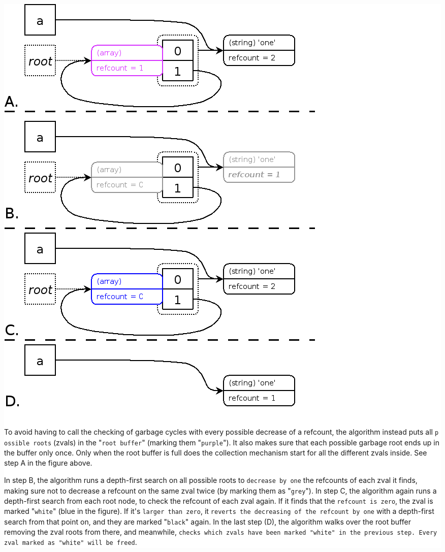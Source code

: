 ![Smaller icon](./img/collectingCycles-1.png "")

To avoid having to call the checking of garbage cycles with every possible decrease of a refcount, the algorithm instead puts all `possible roots` (zvals) in the "`root buffer`" (marking them "`purple`"). It also makes sure that each possible garbage root ends up in the buffer only once. Only when the root buffer is full does the collection mechanism start for all the different zvals inside. See step A in the figure above.

In step B, the algorithm runs a depth-first search on all possible roots to `decrease by one` the refcounts of each zval it finds, making sure not to decrease a refcount on the same zval twice (by marking them as "`grey`"). In step C, the algorithm again runs a depth-first search from each root node, to check the refcount of each zval again. If it finds that the `refcount is zero`, the zval is marked "`white`" (blue in the figure). If it's `larger than zero`, it `reverts the decreasing of the refcount by one` with a depth-first search from that point on, and they are marked "`black`" again. In the last step (D), the algorithm walks over the root buffer removing the zval roots from there, and meanwhile, `checks which zvals have been marked "white" in the previous step. Every zval marked as "white" will be freed`.

